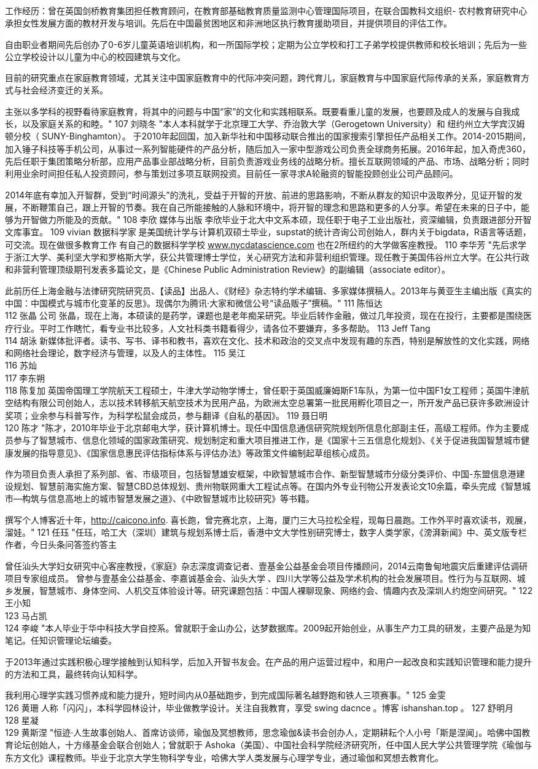 工作经历：曾在英国剑桥教育集团担任教育顾问，在教育部基础教育质量监测中心管理国际项目，在联合国教科文组织- 农村教育研究中心承担女性发展方面的教材开发与培训。先后在中国最贫困地区和非洲地区执行教育援助项目，并提供项目的评估工作。

自由职业者期间先后创办了0-6岁儿童英语培训机构，和一所国际学校；定期为公立学校和打工子弟学校提供教师和校长培训；先后为一些公立学校设计以儿童为中心的校园建筑与文化。

目前的研究重点在家庭教育领域，尤其关注中国家庭教育中的代际冲突问题，跨代育儿，家庭教育与中国家庭代际传承的关系，家庭教育方式与社会经济变迁的关系。

主张以多学科的视野看待家庭教育，将其中的问题与中国“家”的文化和实践相联系。既要看重儿童的发展，也要顾及成人的发展与自我成长，以及家庭关系的和睦。"
107	刘晓冬		"本人本科就学于北京理工大学、乔治敦大学（Gerogetown University）和 纽约州立大学宾汉姆顿分校（ SUNY-Binghamton）。 于2010年起回国，加入新华社和中国移动联合推出的国家搜索引擎担任产品相关工作。2014-2015期间，加入锤子科技等手机公司，从事过一系列智能硬件的产品分析，随后加入一家中型游戏公司负责全球商务拓展。2016年起，加入奇虎360，先后任职于集团策略分析部，应用产品事业部战略分析，目前负责游戏业务线的战略分析。擅长互联网领域的产品、市场、战略分析；同时利用业余时间担任私人投资顾问，参与策划过多项互联网投资。目前任一家寻求A轮融资的智能投顾创业公司产品顾问。

2014年底有幸加入开智群，受到“时间源头”的洗礼，受益于开智的开放、前进的思路影响，不断从群友的知识中汲取养分，见证开智的发展，不断鞭策自己，跟上开智的节奏。我在自己所能接触的人脉和环境中，将开智的理念和思路和更多的人分享。希望在未来的日子中，能够为开智做力所能及的贡献。"
108	李欣	媒体与出版	李欣毕业于北大中文系本硕，现任职于电子工业出版社，资深编辑，负责跟进部分开智文库事宜。
109	vivian	数据科学家	是美国统计学与计算机双硕士毕业，supstat的统计咨询公司创始人，群内关于bigdata，R语言等话题，可交流。现在做很多教育工作 有自己的数据科学学校 www.nycdatascience.com 也在2所纽约的大学做客座教授。
110	李华芳		"先后求学于浙江大学、美利坚大学和罗格斯大学，获公共管理博士学位，关心研究方法和非营利组织管理。现任教于美国伟谷州立大学。在公共行政和非营利管理顶级期刊发表多篇论文，是《Chinese Public Administration Review》的副编辑（associate editor）。

此前历任上海金融与法律研究院研究员、【读品】出品人、《财经》杂志特约学术编辑、多家媒体撰稿人。2013年与黄亚生主编出版《真实的中国：中国模式与城市化变革的反思》。现偶尔为腾讯·大家和微信公号“读品贩子”撰稿。"
111	陈恒达		
112	张晶	公司	张晶，现在上海，本硕读的是药学，课题也是老年痴呆研究。毕业后转作金融，做过几年投资，现在在投行，主要都是围绕医疗行业。平时工作瞎忙，看专业书比较多，人文社科类书籍看得少，请各位不要嫌弃，多多帮助。
113	Jeff Tang		
114	胡泳		新媒体批评者。读书、写书、译书和教书，喜欢在文化、技术和政治的交叉点中发现有趣的东西，特别是解放性的文化实践，网络和网络社会理论，数字经济与管理，以及人的主体性。
115	吴江		
116	苏灿		
117	李东朔		
118	陈复加		英国帝国理工学院航天工程硕士，牛津大学动物学博士，曾任职于英国威廉姆斯F1车队，为第一位中国F1女工程师；英国牛津航空结构有限公司创始人，志以技术转移航天航空技术为民用产品，为欧洲太空总署第一批民用孵化项目之一，所开发产品已获许多欧洲设计奖项；业余参与科普写作，为科学松鼠会成员，参与翻译《自私的基因》。
119	聂日明		
120	陈才		"陈才，2010年毕业于北京邮电大学，获计算机博士。现任中国信息通信研究院规划所信息化部副主任，高级工程师。作为主要成员参与了智慧城市、信息化领域的国家政策研究、规划制定和重大项目推进工作，是《国家十三五信息化规划》、《关于促进我国智慧城市健康发展的指导意见》、《国家信息惠民评估指标体系与评估办法》等政策文件编制起草组核心成员。

作为项目负责人承担了系列部、省、市级项目，包括智慧雄安框架，中欧智慧城市合作、新型智慧城市分级分类评价、中国-东盟信息港建设规划、智慧前海实施方案、智慧CBD总体规划、贵州物联网重大工程试点等。在国内外专业刊物公开发表论文10余篇，牵头完成《智慧城市—构筑与信息高地上的城市智慧发展之道》、《中欧智慧城市比较研究》等书籍。

撰写个人博客近十年，<http://caicono.info>. 喜长跑，曾完赛北京，上海，厦门三大马拉松全程，现每日晨跑。工作外平时喜欢读书，观展，溜娃。"
121	任珏		"任珏，哈工大（深圳）建筑与规划系博士后，香港中文大学性别研究博士，数字人类学家，《滂湃新闻》中、英文版专栏作者，今日头条问答签约答主

曾任汕头大学妇女研究中心客座教授，《家庭》杂志深度调查记者、壹基金公益基金会项目传播顾问，2014云南鲁甸地震灾后重建评估调研项目专家组成员。 曾参与壹基金公益基金、李嘉诚基金会、汕头大学 、四川大学等公益及学术机构的社会发展项目。性行为与互联网、城乡发展，智慧城市、身体空间、人机交互体验设计等。研究课题包括：中国人裸聊现象、网络约会、情趣内衣及深圳人约炮空间研究。"
122	王小知		
123	马占凯		
124	李峻		"本人毕业于华中科技大学自控系。曾就职于金山办公，达梦数据库。2009起开始创业，从事生产力工具的研发，主要产品是为知笔记。任知识管理论坛编委。

于2013年通过实践积极心理学接触到认知科学，后加入开智书友会。在产品的用户运营过程中，和用户一起改良和实践知识管理和能力提升的方法和工具，最终转向认知科学。

我利用心理学实践习惯养成和能力提升，短时间内从0基础跑步，到完成国际著名越野跑和铁人三项赛事。"
125	金雯		
126	黄珊		人称「闪闪」，本科学园林设计，毕业做教学设计。关注自我教育，享受 swing dacnce 。博客 ishanshan.top 。
127	舒明月		
128	星凝		
129	黄斯涅		"恒迹·人生故事创始人、首席访谈师，瑜伽及冥想教师，思念瑜伽&读书会创办人，定期耕耘个人小号「斯是涅闻」。哈佛中国教育论坛创始人，十方缘基金会联合创始人；曾就职于 Ashoka（美国）、中国社会科学院经济研究所，任中国人民大学公共管理学院《瑜伽与东方文化》课程教师。毕业于北京大学生物科学专业，哈佛大学人类发展与心理学专业，通过瑜伽和冥想去教育化。
